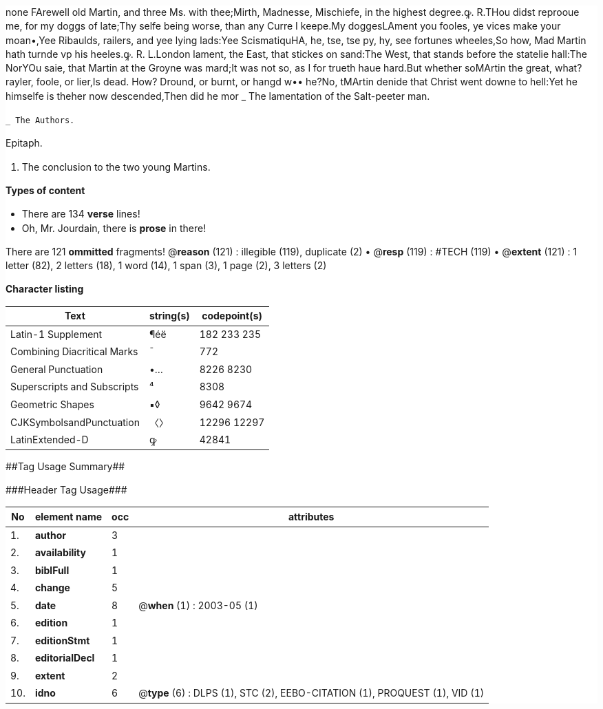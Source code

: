 none FArewell old Martin, and three Ms. with thee;Mirth, Madnesse, Mischiefe, in the highest degree.ꝙ. R.THou didst reprooue me, for my doggs of late;Thy selfe being worse, than any Curre I keepe.My doggesLAment you fooles, ye vices make your moan•,Yee Ribaulds, railers, and yee lying lads:Yee ScismatiquHA, he, tse, tse py, hy, see fortunes wheeles,So how, Mad Martin hath turnde vp his heeles.ꝙ. R. L.London lament, the East, that stickes on sand:The West, that stands before the statelie hall:The NorYOu saie, that Martin at the Groyne was mard;It was not so, as I for trueth haue hard.But whether soMArtin the great, what? rayler, foole, or lier,Is dead. How? Dround, or burnt, or hangd w•• he?No, tMArtin denide that Christ went downe to hell:Yet he himselfe is theher now descended,Then did he mor
    _ The lamentation of the
Salt-peeter man.

    _ The Authors.
Epitaph.

1. The conclusion to the two
young Martins.

**Types of content**

  * There are 134 **verse** lines!
  * Oh, Mr. Jourdain, there is **prose** in there!

There are 121 **ommitted** fragments! 
 @__reason__ (121) : illegible (119), duplicate (2)  •  @__resp__ (119) : #TECH (119)  •  @__extent__ (121) : 1 letter (82), 2 letters (18), 1 word (14), 1 span (3), 1 page (2), 3 letters (2)

**Character listing**


|Text|string(s)|codepoint(s)|
|---|---|---|
|Latin-1 Supplement|¶éë|182 233 235|
|Combining             Diacritical Marks|̄|772|
|General Punctuation|•…|8226 8230|
|Superscripts             and Subscripts|⁴|8308|
|Geometric Shapes|▪◊|9642 9674|
|CJKSymbolsandPunctuation|〈〉|12296 12297|
|LatinExtended-D|ꝙ|42841|

##Tag Usage Summary##

###Header Tag Usage###

|No|element name|occ|attributes|
|---|---|---|---|
|1.|__author__|3||
|2.|__availability__|1||
|3.|__biblFull__|1||
|4.|__change__|5||
|5.|__date__|8| @__when__ (1) : 2003-05 (1)|
|6.|__edition__|1||
|7.|__editionStmt__|1||
|8.|__editorialDecl__|1||
|9.|__extent__|2||
|10.|__idno__|6| @__type__ (6) : DLPS (1), STC (2), EEBO-CITATION (1), PROQUEST (1), VID (1)|